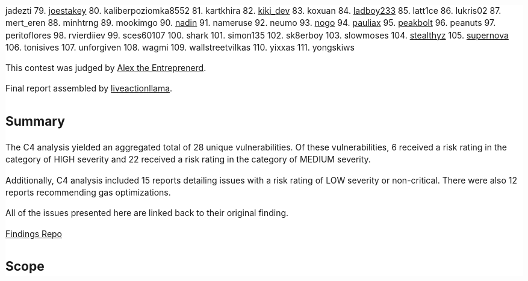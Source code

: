 jadezti
79. [joestakey](https://twitter.com/JoeStakey)
80. kaliberpoziomka8552
81. kartkhira
82. [kiki\_dev](https://twitter.com/Kiki\_developer)
83. koxuan
84. [ladboy233](https://twitter.com/Xc1008Cu)
85. latt1ce
86. lukris02
87. mert\_eren
88. minhtrng
89. mookimgo
90. [nadin](https://twitter.com/nadin20678790)
91. nameruse
92. neumo
93. [nogo](https://twitter.com/0xnogo)
94. [pauliax](https://twitter.com/SolidityDev)
95. [peakbolt](https://twitter.com/peak\_bolt)
96. peanuts
97. peritoflores
98. rvierdiiev
99. sces60107
100. shark
101. simon135
102. sk8erboy
103. slowmoses
104. [stealthyz](https://twitter.com/Stealthyzzzz)
105. [supernova](https://twitter.com/harshit16024263)
106. tonisives
107. unforgiven
108. wagmi
109. wallstreetvilkas
110. yixxas
111. yongskiws

This contest was judged by [Alex the Entreprenerd](https://twitter.com/judge).

Final report assembled by [liveactionllama](https://twitter.com/liveactionllama).

## Summary

The C4 analysis yielded an aggregated total of 28 unique vulnerabilities. Of these vulnerabilities, 6 received a risk rating in the category of HIGH severity and 22 received a risk rating in the category of MEDIUM severity.

Additionally, C4 analysis included 15 reports detailing issues with a risk rating of LOW severity or non-critical. There were also 12 reports recommending gas optimizations.

All of the issues presented here are linked back to their original finding.

[Findings Repo](https://github.com/code-423n4/2022-12-gogopool-findings/issues)

## Scope
